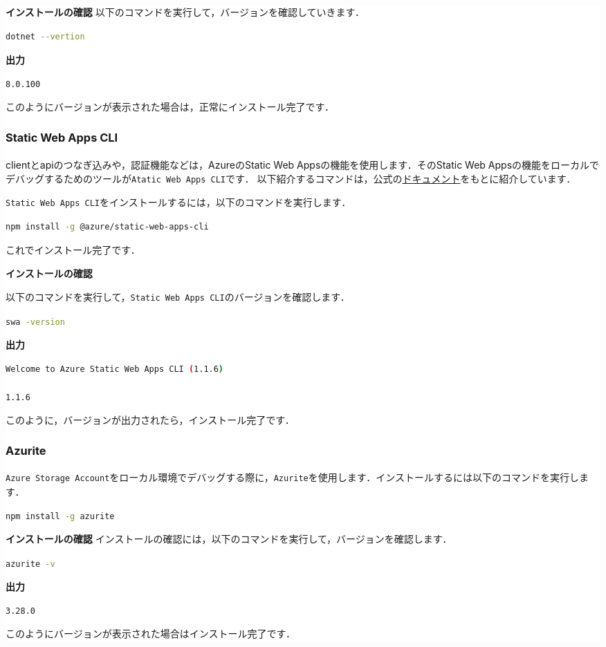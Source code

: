**インストールの確認**
以下のコマンドを実行して，バージョンを確認していきます．
```bash
dotnet --vertion
```
**出力**
```bash
8.0.100
```
このようにバージョンが表示された場合は，正常にインストール完了です．

### Static Web Apps CLI

clientとapiのつなぎ込みや，認証機能などは，AzureのStatic Web Appsの機能を使用します．そのStatic Web Appsの機能をローカルでデバッグするためのツールが`Atatic Web Apps CLI`です．
以下紹介するコマンドは，公式の[ドキュメント](https://azure.github.io/static-web-apps-cli/docs/use/install/)をもとに紹介しています．

`Static Web Apps CLI`をインストールするには，以下のコマンドを実行します．
```bash
npm install -g @azure/static-web-apps-cli
```

これでインストール完了です．

**インストールの確認**

以下のコマンドを実行して，`Static Web Apps CLI`のバージョンを確認します．
```bash
swa -version
```

**出力**
```bash
Welcome to Azure Static Web Apps CLI (1.1.6)

1.1.6
```

このように，バージョンが出力されたら，インストール完了です．

### Azurite

`Azure Storage Account`をローカル環境でデバッグする際に，`Azurite`を使用します．インストールするには以下のコマンドを実行します．

```bash
npm install -g azurite
```

**インストールの確認**
インストールの確認には，以下のコマンドを実行して，バージョンを確認します．
```bash
azurite -v
```

**出力**
```bash
3.28.0
```
このようにバージョンが表示された場合はインストール完了です．
